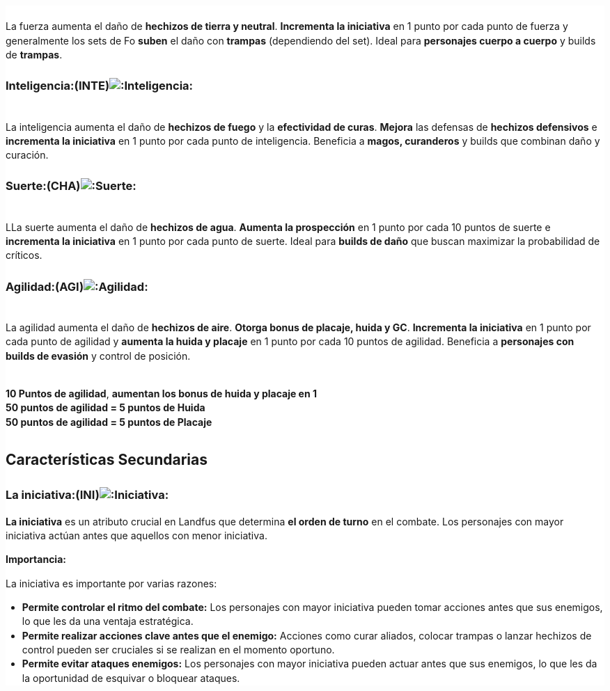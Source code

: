 \
La fuerza aumenta el daño de **hechizos de tierra y neutral**. **Incrementa la iniciativa** en 1 punto por cada punto de fuerza y  generalmente los sets de Fo **suben** el daño con **trampas** (dependiendo del set). Ideal para **personajes cuerpo a cuerpo** y builds de **trampas**.

### **Inteligencia:(INTE)**<img src="https://cdn.discordapp.com/emojis/1215752783072985169.webp?size=96&#x26;quality=lossless" alt=":Inteligencia:" data-size="line">

\
La inteligencia aumenta el daño de **hechizos de fuego** y la **efectividad de curas**. **Mejora** las defensas de **hechizos defensivos** e **incrementa la iniciativa** en 1 punto por cada punto de inteligencia. Beneficia a **magos, curanderos** y builds que combinan daño y curación.

### **Suerte:(CHA)**<img src="https://cdn.discordapp.com/emojis/1215752981400784986.webp?size=96&#x26;quality=lossless" alt=":Suerte:" data-size="line">

\
LLa suerte aumenta el daño de **hechizos de agua**. **Aumenta la prospección** en 1 punto por cada 10 puntos de suerte e **incrementa la iniciativa** en 1 punto por cada punto de suerte. Ideal para **builds de daño** que buscan maximizar la probabilidad de críticos.

### &#x20;**Agilidad:(AGI)**<img src="https://cdn.discordapp.com/emojis/1215752778098671636.webp?size=96&#x26;quality=lossless" alt=":Agilidad:" data-size="line">

\
La agilidad aumenta el daño de **hechizos de aire**. **Otorga bonus de placaje, huida y GC**. **Incrementa la iniciativa** en 1 punto por cada punto de agilidad y **aumenta la huida y placaje** en 1 punto por cada 10 puntos de agilidad. Beneficia a **personajes con builds de evasión** y control de posición.

\
**10 Puntos de agilidad**, **aumentan los bonus de huida y placaje en 1**\
**50 puntos de agilidad = 5 puntos de Huida**\
**50 puntos de agilidad = 5 puntos de Placaje**

## Características Secundarias&#x20;

### La iniciativa:(INI)<img src="https://cdn.discordapp.com/emojis/1215752771018559598.webp?size=96&#x26;quality=lossless" alt=":Iniciativa:" data-size="line">&#x20;

**La iniciativa** es un atributo crucial en Landfus que determina **el orden de turno** en el combate. Los personajes con mayor iniciativa actúan antes que aquellos con menor iniciativa.

**Importancia:**

La iniciativa es importante por varias razones:

* **Permite controlar el ritmo del combate:** Los personajes con mayor iniciativa pueden tomar acciones antes que sus enemigos, lo que les da una ventaja estratégica.
* **Permite realizar acciones clave antes que el enemigo:** Acciones como curar aliados, colocar trampas o lanzar hechizos de control pueden ser cruciales si se realizan en el momento oportuno.
* **Permite evitar ataques enemigos:** Los personajes con mayor iniciativa pueden actuar antes que sus enemigos, lo que les da la oportunidad de esquivar o bloquear ataques.
